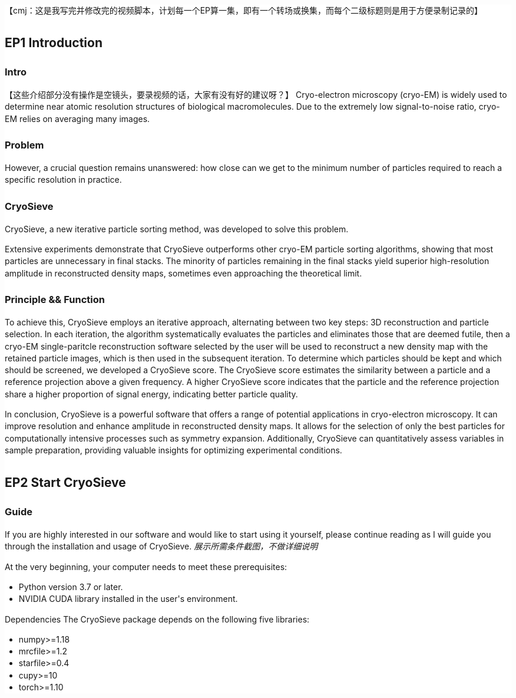 【cmj：这是我写完并修改完的视频脚本，计划每一个EP算一集，即有一个转场或换集，而每个二级标题则是用于方便录制记录的】
## EP1 Introduction
### Intro
【这些介绍部分没有操作是空镜头，要录视频的话，大家有没有好的建议呀？】
Cryo-electron microscopy (cryo-EM) is widely used to determine near atomic resolution structures of biological macromolecules. Due to the extremely low signal-to-noise ratio, cryo-EM relies on averaging many images.
### Problem
However, a crucial question remains unanswered: how close can we get to the minimum number of particles required to reach a specific resolution in practice.

### CryoSieve
CryoSieve, a new iterative particle sorting method, was developed to solve this problem.

Extensive experiments demonstrate that CryoSieve outperforms other cryo-EM particle sorting algorithms, showing that most particles are unnecessary in final stacks. The minority of particles remaining in the final stacks yield superior high-resolution amplitude in reconstructed density maps, sometimes even approaching the theoretical limit.

### Principle && Function
To achieve this, CryoSieve employs an iterative approach, alternating between two key steps: 3D reconstruction and particle selection. In each iteration, the algorithm systematically evaluates the particles and eliminates those that are deemed futile, then a cryo-EM single-paritcle reconstruction software selected by the user will be used to reconstruct a new density map with the retained particle images, which is then used in the subsequent iteration. 
To determine which particles should be kept and which should be screened, we developed a CryoSieve score. The CryoSieve score estimates the similarity between a particle and a reference projection above a given frequency. A higher CryoSieve score indicates that the particle and the reference projection share a higher proportion of signal energy, indicating better particle quality.

In conclusion, CryoSieve is a powerful software that offers a range of potential applications in cryo-electron microscopy. It can improve resolution and enhance amplitude in reconstructed density maps. It allows for the selection of only the best particles for computationally intensive processes such as symmetry expansion. Additionally, CryoSieve can quantitatively assess variables in sample preparation, providing valuable insights for optimizing experimental conditions. 

## EP2 Start CryoSieve
### Guide
If you are highly interested in our software and would like to start using it yourself, please continue reading as I will guide you through the installation and usage of CryoSieve. *展示所需条件截图，不做详细说明*

At the very beginning, your computer needs to meet these prerequisites:
+ Python version 3.7 or later.
+ NVIDIA CUDA library installed in the user's environment.

Dependencies
The CryoSieve package depends on the following five libraries:
+ numpy>=1.18
+ mrcfile>=1.2
+ starfile>=0.4
+ cupy>=10
+ torch>=1.10
